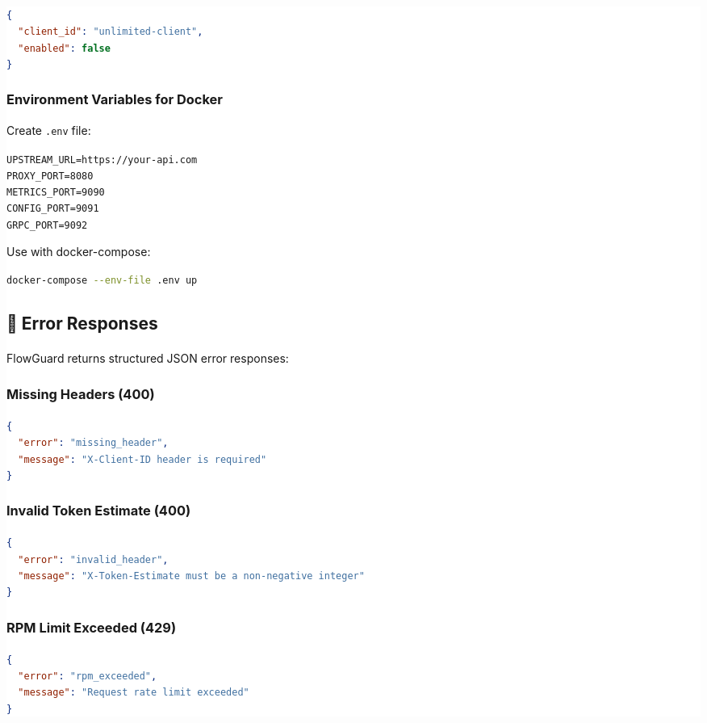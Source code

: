 ```json
{
  "client_id": "unlimited-client",
  "enabled": false
}
```

### Environment Variables for Docker

Create `.env` file:

```env
UPSTREAM_URL=https://your-api.com
PROXY_PORT=8080
METRICS_PORT=9090
CONFIG_PORT=9091
GRPC_PORT=9092
```

Use with docker-compose:

```bash
docker-compose --env-file .env up
```

## 🚨 Error Responses

FlowGuard returns structured JSON error responses:

### Missing Headers (400)

```json
{
  "error": "missing_header",
  "message": "X-Client-ID header is required"
}
```

### Invalid Token Estimate (400)

```json
{
  "error": "invalid_header", 
  "message": "X-Token-Estimate must be a non-negative integer"
}
```

### RPM Limit Exceeded (429)

```json
{
  "error": "rpm_exceeded",
  "message": "Request rate limit exceeded"
}
```

